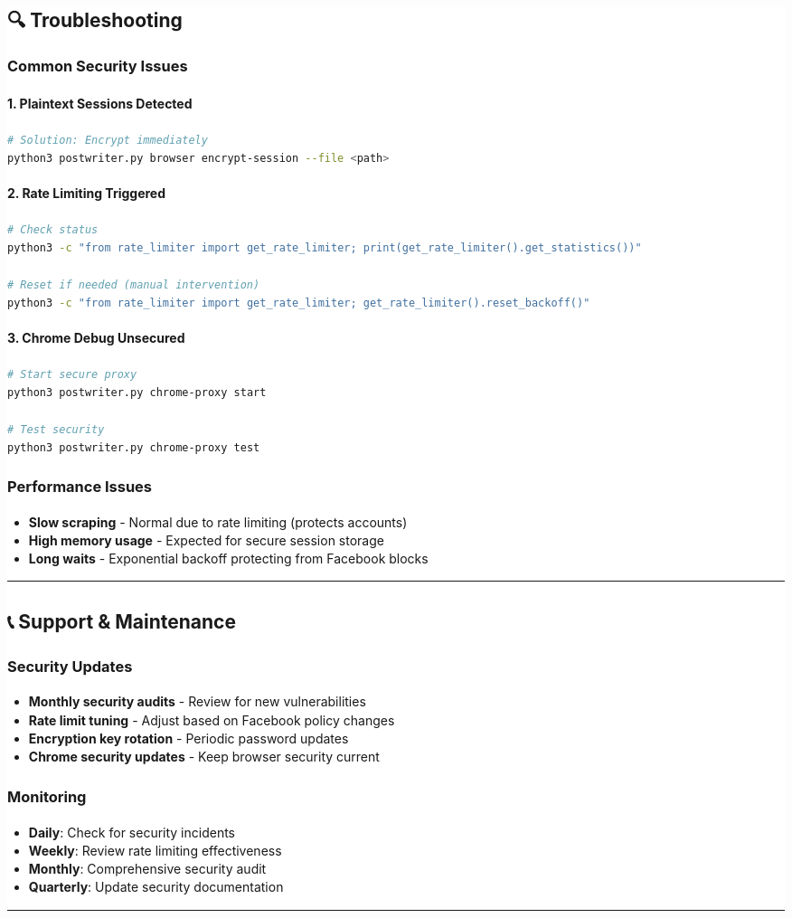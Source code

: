 
## 🔍 Troubleshooting

### Common Security Issues

#### 1. Plaintext Sessions Detected
```bash
# Solution: Encrypt immediately
python3 postwriter.py browser encrypt-session --file <path>
```

#### 2. Rate Limiting Triggered
```bash
# Check status
python3 -c "from rate_limiter import get_rate_limiter; print(get_rate_limiter().get_statistics())"

# Reset if needed (manual intervention)
python3 -c "from rate_limiter import get_rate_limiter; get_rate_limiter().reset_backoff()"
```

#### 3. Chrome Debug Unsecured
```bash
# Start secure proxy
python3 postwriter.py chrome-proxy start

# Test security
python3 postwriter.py chrome-proxy test
```

### Performance Issues
- **Slow scraping** - Normal due to rate limiting (protects accounts)
- **High memory usage** - Expected for secure session storage
- **Long waits** - Exponential backoff protecting from Facebook blocks

---

## 📞 Support & Maintenance

### Security Updates
- **Monthly security audits** - Review for new vulnerabilities
- **Rate limit tuning** - Adjust based on Facebook policy changes
- **Encryption key rotation** - Periodic password updates
- **Chrome security updates** - Keep browser security current

### Monitoring
- **Daily**: Check for security incidents
- **Weekly**: Review rate limiting effectiveness  
- **Monthly**: Comprehensive security audit
- **Quarterly**: Update security documentation

---
